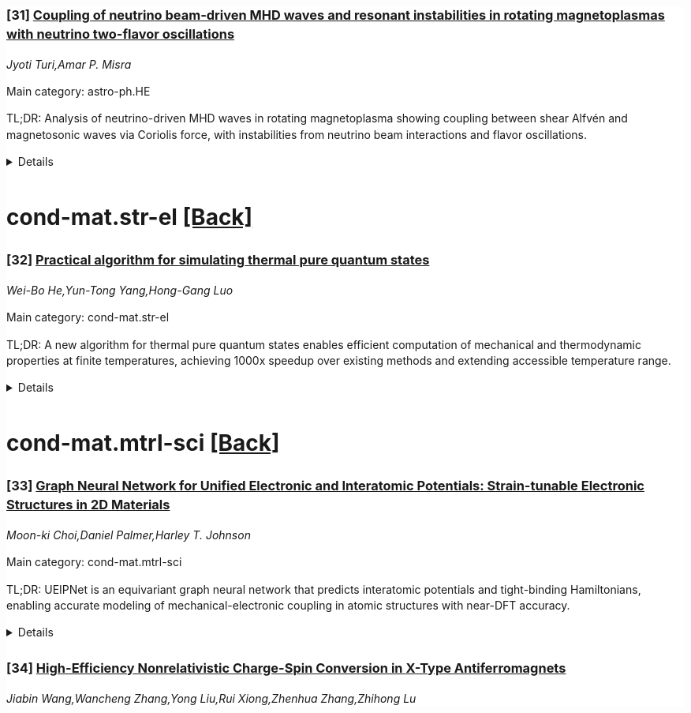 ### [31] [Coupling of neutrino beam-driven MHD waves and resonant instabilities in rotating magnetoplasmas with neutrino two-flavor oscillations](https://arxiv.org/abs/2510.19729)
*Jyoti Turi,Amar P. Misra*

Main category: astro-ph.HE

TL;DR: Analysis of neutrino-driven MHD waves in rotating magnetoplasma showing coupling between shear Alfvén and magnetosonic waves via Coriolis force, with instabilities from neutrino beam interactions and flavor oscillations.


<details><summary>Details</summary></details>


<div id='cond-mat.str-el'></div>

# cond-mat.str-el [[Back]](#toc)

### [32] [Practical algorithm for simulating thermal pure quantum states](https://arxiv.org/abs/2510.19504)
*Wei-Bo He,Yun-Tong Yang,Hong-Gang Luo*

Main category: cond-mat.str-el

TL;DR: A new algorithm for thermal pure quantum states enables efficient computation of mechanical and thermodynamic properties at finite temperatures, achieving 1000x speedup over existing methods and extending accessible temperature range.


<details><summary>Details</summary></details>


<div id='cond-mat.mtrl-sci'></div>

# cond-mat.mtrl-sci [[Back]](#toc)

### [33] [Graph Neural Network for Unified Electronic and Interatomic Potentials: Strain-tunable Electronic Structures in 2D Materials](https://arxiv.org/abs/2510.16605)
*Moon-ki Choi,Daniel Palmer,Harley T. Johnson*

Main category: cond-mat.mtrl-sci

TL;DR: UEIPNet is an equivariant graph neural network that predicts interatomic potentials and tight-binding Hamiltonians, enabling accurate modeling of mechanical-electronic coupling in atomic structures with near-DFT accuracy.


<details><summary>Details</summary></details>


### [34] [High-Efficiency Nonrelativistic Charge-Spin Conversion in X-Type Antiferromagnets](https://arxiv.org/abs/2510.19194)
*Jiabin Wang,Wancheng Zhang,Yong Liu,Rui Xiong,Zhenhua Zhang,Zhihong Lu*
